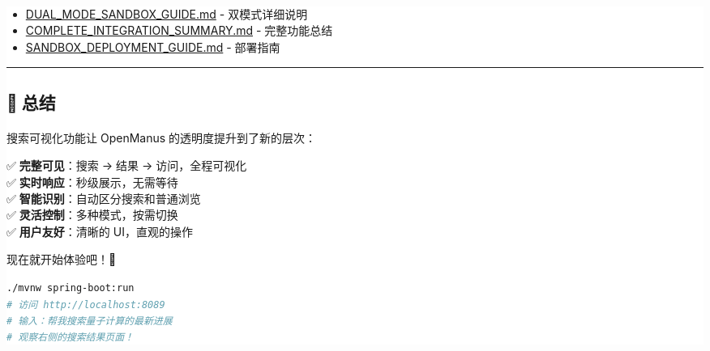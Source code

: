 - [DUAL_MODE_SANDBOX_GUIDE.md](./DUAL_MODE_SANDBOX_GUIDE.md) - 双模式详细说明
- [COMPLETE_INTEGRATION_SUMMARY.md](./COMPLETE_INTEGRATION_SUMMARY.md) - 完整功能总结
- [SANDBOX_DEPLOYMENT_GUIDE.md](./SANDBOX_DEPLOYMENT_GUIDE.md) - 部署指南

---

## 🎉 总结

搜索可视化功能让 OpenManus 的透明度提升到了新的层次：

✅ **完整可见**：搜索 → 结果 → 访问，全程可视化  
✅ **实时响应**：秒级展示，无需等待  
✅ **智能识别**：自动区分搜索和普通浏览  
✅ **灵活控制**：多种模式，按需切换  
✅ **用户友好**：清晰的 UI，直观的操作  

现在就开始体验吧！🚀

```bash
./mvnw spring-boot:run
# 访问 http://localhost:8089
# 输入：帮我搜索量子计算的最新进展
# 观察右侧的搜索结果页面！
```

